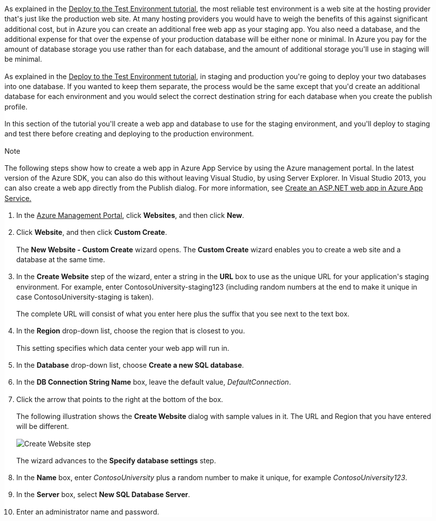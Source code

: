 
As explained in the [Deploy to the Test Environment tutorial](deploying-to-iis.md), the most reliable test environment is a web site at the hosting provider that's just like the production web site. At many hosting providers you would have to weigh the benefits of this against significant additional cost, but in Azure you can create an additional free web app as your staging app. You also need a database, and the additional expense for that over the expense of your production database will be either none or minimal. In Azure you pay for the amount of database storage you use rather than for each database, and the amount of additional storage you'll use in staging will be minimal.

As explained in the [Deploy to the Test Environment tutorial](deploying-to-iis.md), in staging and production you're going to deploy your two databases into one database. If you wanted to keep them separate, the process would be the same except that you'd create an additional database for each environment and you would select the correct destination string for each database when you create the publish profile.

In this section of the tutorial you'll create a web app and database to use for the staging environment, and you'll deploy to staging and test there before creating and deploying to the production environment.

> [!NOTE]
> The following steps show how to create a web app in Azure App Service by using the Azure management portal. In the latest version of the Azure SDK, you can also do this without leaving Visual Studio, by using Server Explorer. In Visual Studio 2013, you can also create a web app directly from the Publish dialog. For more information, see [Create an ASP.NET web app in Azure App Service.](https://www.windowsazure.com/en-us/develop/net/tutorials/get-started/)


1. In the [Azure Management Portal](https://manage.windowsazure.com/), click **Websites**, and then click **New**.
2. Click **Website**, and then click **Custom Create**.

    The **New Website - Custom Create** wizard opens. The **Custom Create** wizard enables you to create a web site and a database at the same time.
3. In the **Create Website** step of the wizard, enter a string in the **URL** box to use as the unique URL for your application's staging environment. For example, enter ContosoUniversity-staging123 (including random numbers at the end to make it unique in case ContosoUniversity-staging is taken).

    The complete URL will consist of what you enter here plus the suffix that you see next to the text box.
4. In the **Region** drop-down list, choose the region that is closest to you.

    This setting specifies which data center your web app will run in.
5. In the **Database** drop-down list, choose **Create a new SQL database**.
6. In the **DB Connection String Name** box, leave the default value, *DefaultConnection*.
7. Click the arrow that points to the right at the bottom of the box.

    The following illustration shows the **Create Website** dialog with sample values in it. The URL and Region that you have entered will be different.

    ![Create Website step](deploying-to-production/_static/image1.png)

    The wizard advances to the **Specify database settings** step.
8. In the **Name** box, enter *ContosoUniversity* plus a random number to make it unique, for example *ContosoUniversity123*.
9. In the **Server** box, select **New SQL Database Server**.
10. Enter an administrator name and password.
